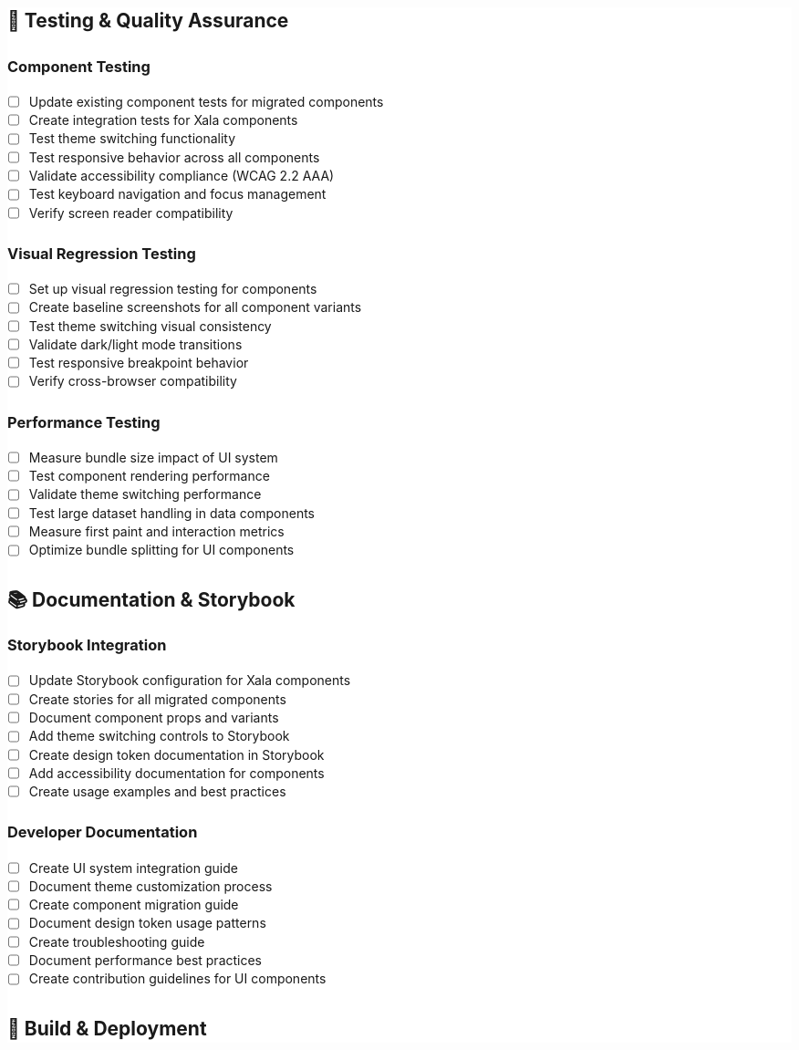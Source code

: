 ## 🧪 Testing & Quality Assurance

### Component Testing
- [ ] Update existing component tests for migrated components
- [ ] Create integration tests for Xala components
- [ ] Test theme switching functionality
- [ ] Test responsive behavior across all components
- [ ] Validate accessibility compliance (WCAG 2.2 AAA)
- [ ] Test keyboard navigation and focus management
- [ ] Verify screen reader compatibility

### Visual Regression Testing
- [ ] Set up visual regression testing for components
- [ ] Create baseline screenshots for all component variants
- [ ] Test theme switching visual consistency
- [ ] Validate dark/light mode transitions
- [ ] Test responsive breakpoint behavior
- [ ] Verify cross-browser compatibility

### Performance Testing
- [ ] Measure bundle size impact of UI system
- [ ] Test component rendering performance
- [ ] Validate theme switching performance
- [ ] Test large dataset handling in data components
- [ ] Measure first paint and interaction metrics
- [ ] Optimize bundle splitting for UI components

## 📚 Documentation & Storybook

### Storybook Integration
- [ ] Update Storybook configuration for Xala components
- [ ] Create stories for all migrated components
- [ ] Document component props and variants
- [ ] Add theme switching controls to Storybook
- [ ] Create design token documentation in Storybook
- [ ] Add accessibility documentation for components
- [ ] Create usage examples and best practices

### Developer Documentation
- [ ] Create UI system integration guide
- [ ] Document theme customization process
- [ ] Create component migration guide
- [ ] Document design token usage patterns
- [ ] Create troubleshooting guide
- [ ] Document performance best practices
- [ ] Create contribution guidelines for UI components

## 🚀 Build & Deployment
